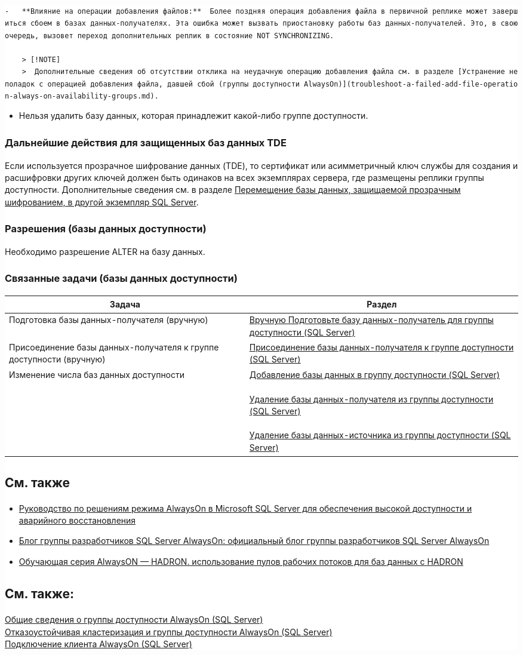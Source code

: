     -   **Влияние на операции добавления файлов:**  Более поздняя операция добавления файла в первичной реплике может завершиться сбоем в базах данных-получателях. Эта ошибка может вызвать приостановку работы баз данных-получателей. Это, в свою очередь, вызовет переход дополнительных реплик в состояние NOT SYNCHRONIZING.  
  
        > [!NOTE]  
        >  Дополнительные сведения об отсутствии отклика на неудачную операцию добавления файла см. в разделе [Устранение неполадок с операцией добавления файла, давшей сбой (группы доступности AlwaysOn)](troubleshoot-a-failed-add-file-operation-always-on-availability-groups.md).  
  
-   Нельзя удалить базу данных, которая принадлежит какой-либо группе доступности.  
  
###  <a name="TDEdbs"></a>Дальнейшие действия для защищенных баз данных TDE  
 Если используется прозрачное шифрование данных (TDE), то сертификат или асимметричный ключ службы для создания и расшифровки других ключей должен быть одинаков на всех экземплярах сервера, где размещены реплики группы доступности. Дополнительные сведения см. в разделе [Перемещение базы данных, защищаемой прозрачным шифрованием, в другой экземпляр SQL Server](../../../relational-databases/security/encryption/move-a-tde-protected-database-to-another-sql-server.md).  
  
###  <a name="PermissionsDbs"></a>Разрешения (базы данных доступности)  
 Необходимо разрешение ALTER на базу данных.  
  
###  <a name="RelatedTasksADb"></a>Связанные задачи (базы данных доступности)  
  
|Задача|Раздел|  
|----------|-----------|  
|Подготовка базы данных-получателя (вручную)|[Вручную Подготовьте базу данных-получатель для группы доступности &#40;SQL Server&#41;](manually-prepare-a-secondary-database-for-an-availability-group-sql-server.md)|  
|Присоединение базы данных-получателя к группе доступности (вручную)|[Присоединение базы данных-получателя к группе доступности &#40;SQL Server&#41;](join-a-secondary-database-to-an-availability-group-sql-server.md)|  
|Изменение числа баз данных доступности|[Добавление базы данных в группу доступности &#40;SQL Server&#41;](availability-group-add-a-database.md)<br /><br /> [Удаление базы данных-получателя из группы доступности &#40;SQL Server&#41;](remove-a-secondary-database-from-an-availability-group-sql-server.md)<br /><br /> [Удаление базы данных-источника из группы доступности &#40;SQL Server&#41;](remove-a-primary-database-from-an-availability-group-sql-server.md)|  
  
##  <a name="RelatedContent"></a> См. также  
  
-   [Руководство по решениям режима AlwaysOn в Microsoft SQL Server для обеспечения высокой доступности и аварийного восстановления](https://go.microsoft.com/fwlink/?LinkId=227600)  
  
-   [Блог группы разработчиков SQL Server AlwaysOn: официальный блог группы разработчиков SQL Server AlwaysOn](https://blogs.msdn.com/b/sqlalwayson/)  
  
-   [Обучающая серия AlwaysON — HADRON. использование пулов рабочих потоков для баз данных с HADRON](https://blogs.msdn.com/b/psssql/archive/2012/05/17/alwayson-hadron-learning-series-worker-pool-usage-for-hadron-enabled-databases.aspx)  
  
## <a name="see-also"></a>См. также:  
 [Общие сведения о группы доступности AlwaysOn &#40;SQL Server&#41;](overview-of-always-on-availability-groups-sql-server.md)   
 [Отказоустойчивая кластеризация и группы доступности AlwaysOn &#40;SQL Server&#41;](failover-clustering-and-always-on-availability-groups-sql-server.md)   
 [Подключение клиента AlwaysOn (SQL Server)](always-on-client-connectivity-sql-server.md)  
  
  

